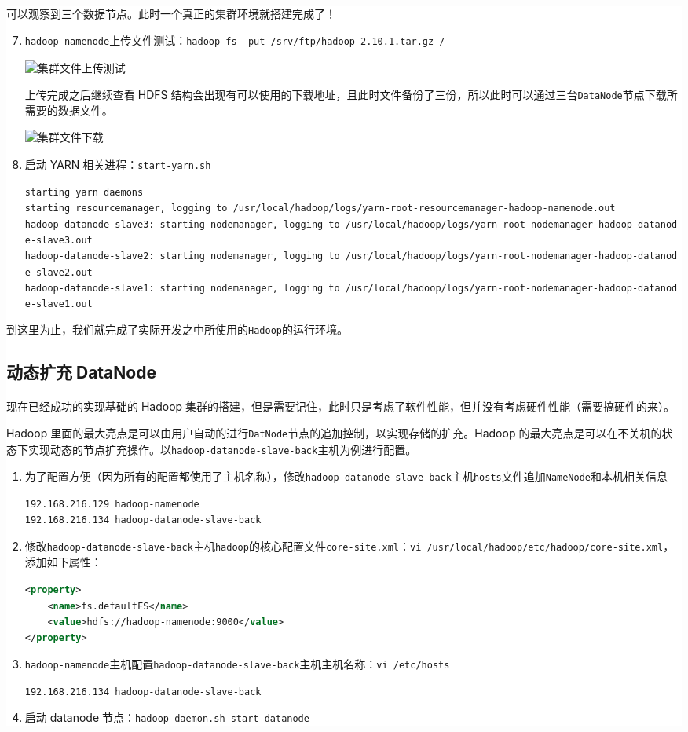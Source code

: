    可以观察到三个数据节点。此时一个真正的集群环境就搭建完成了！

7. `hadoop-namenode`上传文件测试：`hadoop fs -put /srv/ftp/hadoop-2.10.1.tar.gz /`

   ![集群文件上传测试](/img/in-post/hadoop/集群文件上传测试.png)

   上传完成之后继续查看 HDFS 结构会出现有可以使用的下载地址，且此时文件备份了三份，所以此时可以通过三台`DataNode`节点下载所需要的数据文件。

   ![集群文件下载](/img/in-post/hadoop/集群文件下载.png)

8. 启动 YARN 相关进程：`start-yarn.sh`

   ```text
   starting yarn daemons
   starting resourcemanager, logging to /usr/local/hadoop/logs/yarn-root-resourcemanager-hadoop-namenode.out
   hadoop-datanode-slave3: starting nodemanager, logging to /usr/local/hadoop/logs/yarn-root-nodemanager-hadoop-datanode-slave3.out
   hadoop-datanode-slave2: starting nodemanager, logging to /usr/local/hadoop/logs/yarn-root-nodemanager-hadoop-datanode-slave2.out
   hadoop-datanode-slave1: starting nodemanager, logging to /usr/local/hadoop/logs/yarn-root-nodemanager-hadoop-datanode-slave1.out
   ```

到这里为止，我们就完成了实际开发之中所使用的`Hadoop`的运行环境。

## 动态扩充 DataNode

现在已经成功的实现基础的 Hadoop 集群的搭建，但是需要记住，此时只是考虑了软件性能，但并没有考虑硬件性能（需要搞硬件的来）。

Hadoop 里面的最大亮点是可以由用户自动的进行`DatNode`节点的追加控制，以实现存储的扩充。Hadoop 的最大亮点是可以在不关机的状态下实现动态的节点扩充操作。以`hadoop-datanode-slave-back`主机为例进行配置。

1. 为了配置方便（因为所有的配置都使用了主机名称），修改`hadoop-datanode-slave-back`主机`hosts`文件追加`NameNode`和本机相关信息

   ```text
   192.168.216.129 hadoop-namenode
   192.168.216.134 hadoop-datanode-slave-back
   ```

2. 修改`hadoop-datanode-slave-back`主机`hadoop`的核心配置文件`core-site.xml`：`vi /usr/local/hadoop/etc/hadoop/core-site.xml`，添加如下属性：

   ```xml
   <property>
       <name>fs.defaultFS</name>
       <value>hdfs://hadoop-namenode:9000</value>
   </property>
   ```

3. `hadoop-namenode`主机配置`hadoop-datanode-slave-back`主机主机名称：`vi /etc/hosts`

   ```text
   192.168.216.134 hadoop-datanode-slave-back
   ```

4. 启动 datanode 节点：`hadoop-daemon.sh start datanode`
